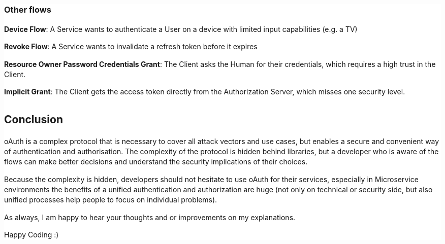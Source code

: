 ### Other flows

**Device Flow**: A Service wants to authenticate a User on a device with limited input capabilities (e.g. a TV)

**Revoke Flow**: A Service wants to invalidate a refresh token before it expires

**Resource Owner Password Credentials Grant**: The Client asks the Human for their credentials, which requires a high
trust in the Client.

**Implicit Grant**: The Client gets the access token directly from the Authorization Server, which misses one security
level.

## Conclusion

oAuth is a complex protocol that is necessary to cover all attack vectors and use cases, but enables a secure and
convenient way of authentication and authorisation. The complexity of the protocol is hidden behind libraries, but a
developer who is aware of the flows can make better decisions and understand the security implications of their choices.

Because the complexity is hidden, developers should not hesitate to use oAuth for their services, especially in
Microservice environments the benefits of a unified authentication and authorization are huge (not only on technical or
security side, but also unified processes help people to focus on individual problems).

As always, I am happy to hear your thoughts and or improvements on my explanations.

Happy Coding :)
